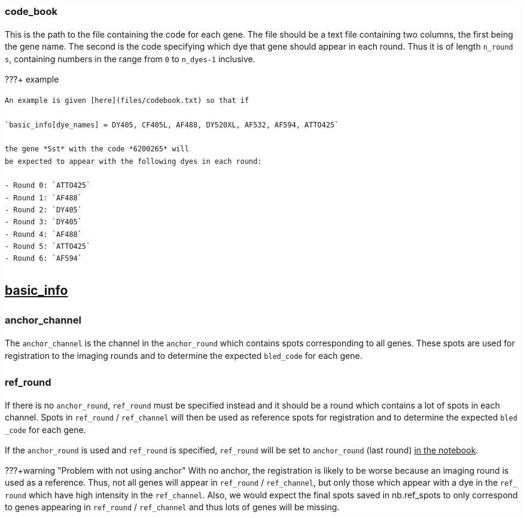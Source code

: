 
### code_book
This is the path to the file containing the code for each gene. 
The file should be a text file containing two columns, the first being the gene name. 
The second is the code specifying which dye that gene should appear in each round. 
Thus it is of length `n_rounds`, containing numbers in the range from `0` to `n_dyes-1` inclusive. 

???+ example

    An example is given [here](files/codebook.txt) so that if

    `basic_info[dye_names] = DY405, CF405L, AF488, DY520XL, AF532, AF594, ATTO425`

    the gene *Sst* with the code *6200265* will
    be expected to appear with the following dyes in each round:

    - Round 0: `ATTO425`
    - Round 1: `AF488`
    - Round 2: `DY405`
    - Round 3: `DY405`
    - Round 4: `AF488`
    - Round 5: `ATTO425`
    - Round 6: `AF594`


## [basic_info](config.md#basic_info)
### anchor_channel
The `anchor_channel` is the channel in the `anchor_round` which contains spots corresponding to all genes. 
These spots are used for registration to the imaging rounds and to determine the expected `bled_code` for each gene.

### ref_round
If there is no `anchor_round`, `ref_round` must be specified instead and it should be a round which contains a lot 
of spots in each channel. Spots in `ref_round` / `ref_channel` will then be used as reference spots for registration
and to determine the expected `bled_code` for each gene. 

If the `anchor_round` is used and `ref_round` is specified, `ref_round` will be set to `anchor_round` (last round) 
[in the notebook](code/pipeline/basic_info.md#iss.pipeline.basic_info.set_basic_info).

???+warning "Problem with not using anchor"
    With no anchor, the registration is likely to be worse because an imaging round is used as a reference.
    Thus, not all genes will appear in `ref_round` / `ref_channel`, but only those which appear with a dye
    in the `ref_round` which have high intensity in the `ref_channel`.
    Also, we would expect the final spots saved in nb.ref_spots to only correspond to genes appearing in 
    `ref_round` / `ref_channel` and thus lots of genes will be missing.
